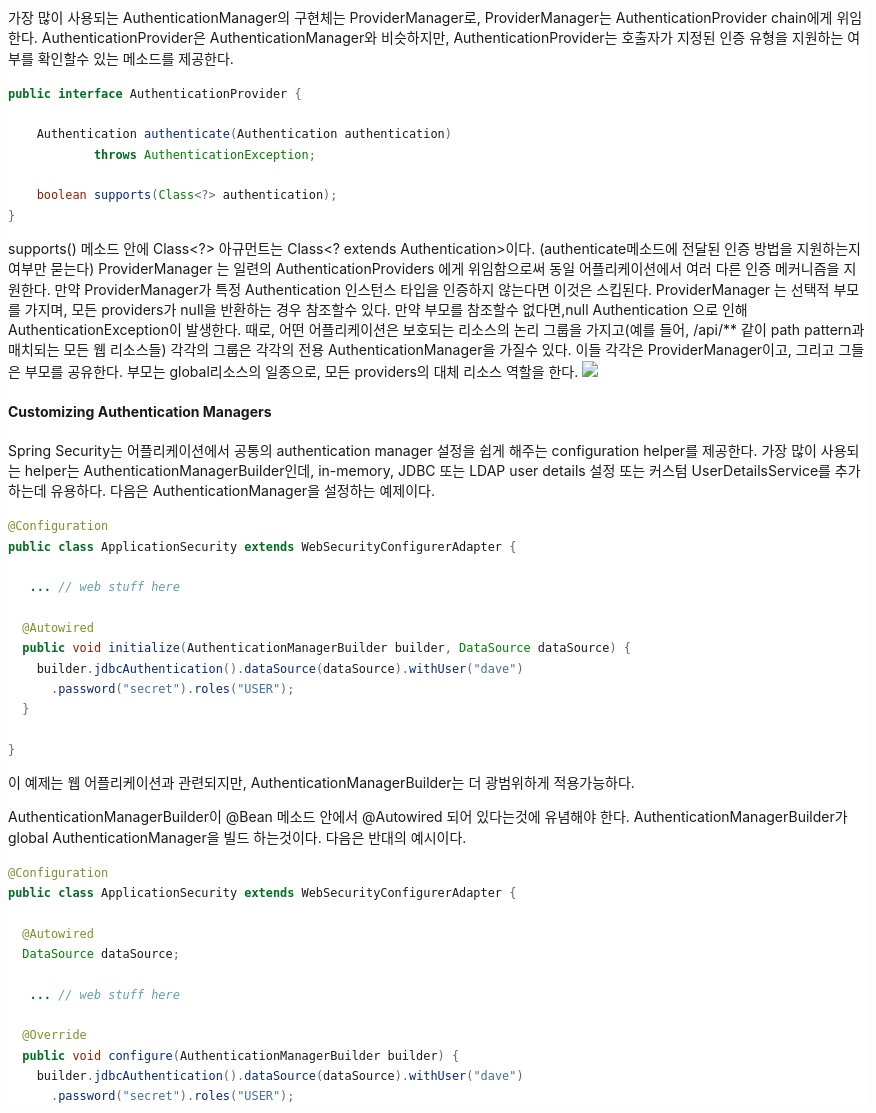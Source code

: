 가장 많이 사용되는 AuthenticationManager의 구현체는
ProviderManager로, ProviderManager는 AuthenticationProvider  chain에게 위임한다.
AuthenticationProvider은 AuthenticationManager와 비슷하지만, AuthenticationProvider는 호출자가 지정된 인증 유형을 지원하는 여부를 확인할수 있는 메소드를 제공한다.
```java
public interface AuthenticationProvider {

	Authentication authenticate(Authentication authentication)
			throws AuthenticationException;

	boolean supports(Class<?> authentication);
}
```
supports() 메소드 안에 Class<?> 아규먼트는 Class<? extends Authentication>이다. (authenticate메소드에 전달된 인증 방법을 지원하는지 여부만 묻는다)
ProviderManager 는 일련의 AuthenticationProviders 에게 위임함으로써 동일 어플리케이션에서 여러 다른 인증 메커니즘을 지원한다.
만약 ProviderManager가 특정 Authentication 인스턴스 타입을 인증하지 않는다면 이것은 스킵된다.
ProviderManager 는 선택적 부모를 가지며, 모든 providers가 null을 반환하는 경우 참조할수 있다.
만약 부모를 참조할수 없다면,null Authentication 으로 인해 AuthenticationException이 발생한다.
때로, 어떤 어플리케이션은 보호되는 리소스의 논리 그룹을 가지고(예를 들어, /api/** 같이 path pattern과 매치되는 모든 웹 리소스들) 각각의 그룹은 각각의 전용 AuthenticationManager을 가질수 있다.
이들 각각은 ProviderManager이고,
그리고 그들은 부모를 공유한다.
부모는 global리소스의 일종으로, 모든 providers의 대체 리소스 역할을 한다.
![](https://github.com/spring-guides/top-spring-security-architecture/raw/main/images/authentication.png)

#### Customizing Authentication Managers
Spring Security는 어플리케이션에서 공통의 authentication manager 설정을 쉽게 해주는 configuration helper를 제공한다.
가장 많이 사용되는 helper는 AuthenticationManagerBuilder인데, in-memory, JDBC 또는 LDAP user details 설정 또는 커스텀 UserDetailsService를 추가하는데 유용하다.
다음은 AuthenticationManager을 설정하는 예제이다.

```java
@Configuration
public class ApplicationSecurity extends WebSecurityConfigurerAdapter {

   ... // web stuff here

  @Autowired
  public void initialize(AuthenticationManagerBuilder builder, DataSource dataSource) {
    builder.jdbcAuthentication().dataSource(dataSource).withUser("dave")
      .password("secret").roles("USER");
  }

}
```
이 예제는 웹 어플리케이션과 관련되지만, AuthenticationManagerBuilder는 더 광범위하게 적용가능하다.

AuthenticationManagerBuilder이 @Bean 메소드 안에서 @Autowired 되어 있다는것에 유념해야 한다. AuthenticationManagerBuilder가 global AuthenticationManager을 빌드 하는것이다.
다음은 반대의 예시이다.

```java
@Configuration
public class ApplicationSecurity extends WebSecurityConfigurerAdapter {

  @Autowired
  DataSource dataSource;

   ... // web stuff here

  @Override
  public void configure(AuthenticationManagerBuilder builder) {
    builder.jdbcAuthentication().dataSource(dataSource).withUser("dave")
      .password("secret").roles("USER");
```